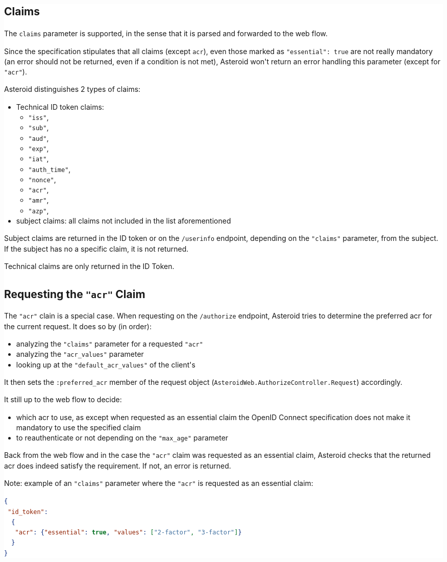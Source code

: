 ## Claims

The `claims` parameter is supported, in the sense that it is parsed and forwarded to the web
flow.

Since the specification stipulates that all claims (except `acr`), even those marked as
`"essential": true` are not really mandatory (an error should not be returned, even if a
condition is not met), Asteroid won't return an error handling this parameter (except for
`"acr"`).

Asteroid distinguishes 2 types of claims:
- Technical ID token claims:
  - `"iss"`,
  - `"sub"`,
  - `"aud"`,
  - `"exp"`,
  - `"iat"`,
  - `"auth_time"`,
  - `"nonce"`,
  - `"acr"`,
  - `"amr"`,
  - `"azp"`,
- subject claims: all claims not included in the list aforementioned

Subject claims are returned in the ID token or on the `/userinfo` endpoint, depending on the
`"claims"` parameter, from the subject. If the subject has no a specific claim, it is not
returned.

Technical claims are only returned in the ID Token.

## Requesting the `"acr"` Claim

The `"acr"` clain is a special case. When requesting on the `/authorize` endpoint, Asteroid
tries to determine the preferred acr for the current request. It does so by (in order):
- analyzing the `"claims"` parameter for a requested `"acr"`
- analyzing the `"acr_values"` parameter
- looking up at the `"default_acr_values"` of the client's

It then sets the `:preferred_acr` member of the request object
(`AsteroidWeb.AuthorizeController.Request`) accordingly.

It still up to the web flow to decide:
- which acr to use, as except when requested as an essential claim the OpenID Connect
specification does not make it mandatory to use the specified claim
- to reauthenticate or not depending on the `"max_age"` parameter

Back from the web flow and in the case the `"acr"` claim was requested as an essential claim,
Asteroid checks that the returned acr does indeed satisfy the requirement. If not, an error is
returned.

Note: example of an `"claims"` parameter where the `"acr"` is requested as an essential claim:

```json
{
 "id_token":
  {
   "acr": {"essential": true, "values": ["2-factor", "3-factor"]}
  }
}
```
